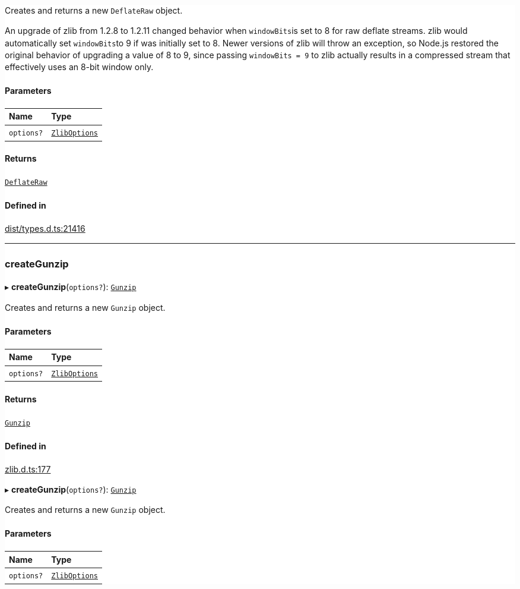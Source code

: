 Creates and returns a new `DeflateRaw` object.

An upgrade of zlib from 1.2.8 to 1.2.11 changed behavior when `windowBits`is set to 8 for raw deflate streams. zlib would automatically set `windowBits`to 9 if was initially set to 8\. Newer
versions of zlib will throw an exception,
so Node.js restored the original behavior of upgrading a value of 8 to 9,
since passing `windowBits = 9` to zlib actually results in a compressed stream
that effectively uses an 8-bit window only.

#### Parameters

| Name | Type |
| :------ | :------ |
| `options?` | [`ZlibOptions`](https://github.com/oven-sh/bun-types/blob/master/api-docs/interfaces/zlib_.ZlibOptions.md) |

#### Returns

[`DeflateRaw`](https://github.com/oven-sh/bun-types/blob/master/api-docs/interfaces/zlib_.DeflateRaw-1.md)

#### Defined in

[dist/types.d.ts:21416](https://github.com/valgaze/bun-types/blob/6f8dbf8/dist/types.d.ts#L21416)

___

### createGunzip

▸ **createGunzip**(`options?`): [`Gunzip`](https://github.com/oven-sh/bun-types/blob/master/api-docs/interfaces/zlib_.Gunzip-1.md)

Creates and returns a new `Gunzip` object.

#### Parameters

| Name | Type |
| :------ | :------ |
| `options?` | [`ZlibOptions`](https://github.com/oven-sh/bun-types/blob/master/api-docs/interfaces/zlib_.ZlibOptions.md) |

#### Returns

[`Gunzip`](https://github.com/oven-sh/bun-types/blob/master/api-docs/interfaces/zlib_.Gunzip-1.md)

#### Defined in

[zlib.d.ts:177](https://github.com/valgaze/bun-types/blob/6f8dbf8/zlib.d.ts#L177)

▸ **createGunzip**(`options?`): [`Gunzip`](https://github.com/oven-sh/bun-types/blob/master/api-docs/interfaces/zlib_.Gunzip-1.md)

Creates and returns a new `Gunzip` object.

#### Parameters

| Name | Type |
| :------ | :------ |
| `options?` | [`ZlibOptions`](https://github.com/oven-sh/bun-types/blob/master/api-docs/interfaces/zlib_.ZlibOptions.md) |
